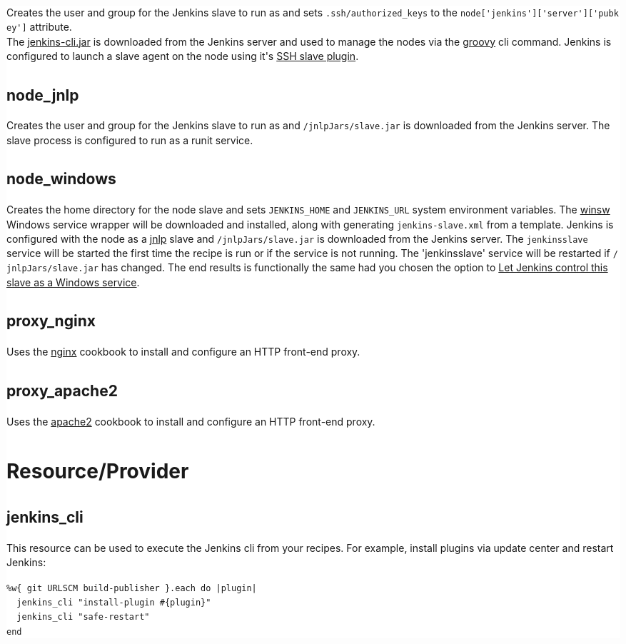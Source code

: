 Creates the user and group for the Jenkins slave to run as and sets 
`.ssh/authorized_keys` to the `node['jenkins']['server']['pubkey']` attribute.  
The [jenkins-cli.jar](http://wiki.jenkins-ci.org/display/JENKINS/Jenkins+CLI) 
is downloaded from the Jenkins server and used to manage the nodes via the 
[groovy](http://wiki.jenkins-ci.org/display/JENKINS/Jenkins+Script+Console) cli 
command. Jenkins is configured to launch a slave agent on the node using it's 
[SSH slave plugin](http://wiki.jenkins-ci.org/display/JENKINS/SSH+Slaves+plugin).

node_jnlp
---------

Creates the user and group for the Jenkins slave to run as and 
`/jnlpJars/slave.jar` is downloaded from the Jenkins server. The slave process 
is configured to run as a runit service.

node_windows
------------

Creates the home directory for the node slave and sets `JENKINS_HOME` and 
`JENKINS_URL` system environment variables.  The 
[winsw](http://weblogs.java.net/blog/2008/09/29/winsw-windows-service-wrapper-less-restrictive-license) 
Windows service wrapper will be downloaded and installed, along with generating 
`jenkins-slave.xml` from a template.  Jenkins is configured with the node as a 
[jnlp](http://wiki.jenkins-ci.org/display/JENKINS/Distributed+builds) slave and 
`/jnlpJars/slave.jar` is downloaded from the Jenkins server.  The 
`jenkinsslave` service will be started the first time the recipe is run or if 
the service is not running.  The 'jenkinsslave' service will be restarted if 
`/jnlpJars/slave.jar` has changed.  The end results is functionally the same 
had you chosen the option to 
[Let Jenkins control this slave as a Windows service](http://wiki.jenkins-ci.org/display/JENKINS/Installing+Jenkins+as+a+Windows+service).

proxy_nginx
-----------

Uses the [nginx](http://ckbk.it/nginx) cookbook to install and configure an 
HTTP front-end proxy.

proxy_apache2
-------------

Uses the [apache2](http://ckbk.it/apache2) cookbook to install and configure an 
HTTP front-end proxy.

Resource/Provider
=================

jenkins_cli
-----------

This resource can be used to execute the Jenkins cli from your recipes.  For 
example, install plugins via update center and restart Jenkins:

    %w{ git URLSCM build-publisher }.each do |plugin|
      jenkins_cli "install-plugin #{plugin}"
      jenkins_cli "safe-restart"
    end
